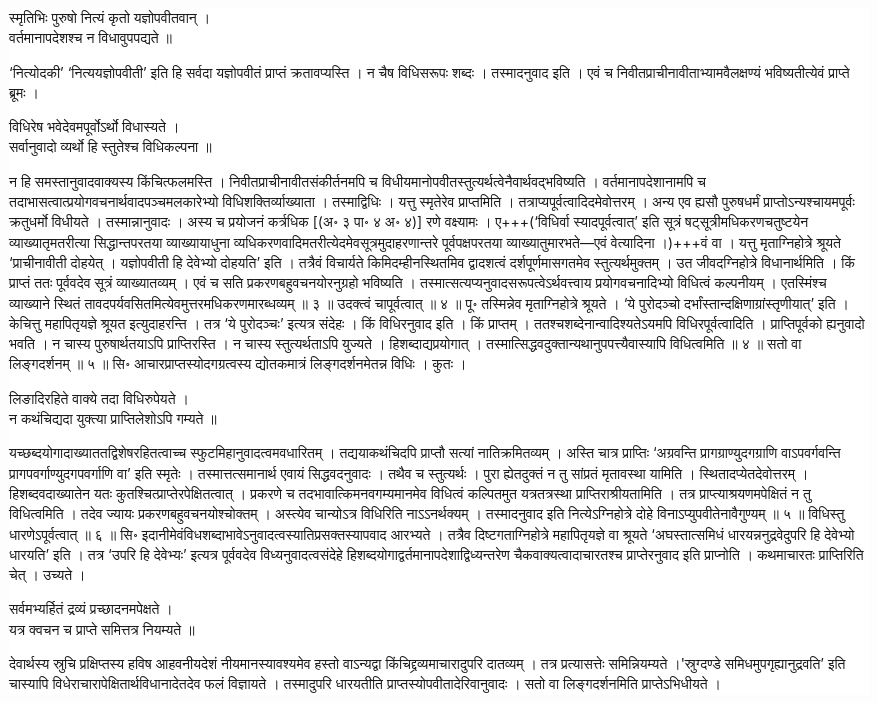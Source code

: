 स्मृतिभिः पुरुषो नित्यं कृतो यज्ञोपवीतवान् ।  
वर्तमानापदेशश्च न विधावुपपद्यते ॥  


‘नित्योदकी’ ‘नित्ययज्ञोपवीती’ इति हि सर्वदा यज्ञोपवीतं प्राप्तं क्रतावप्यस्ति । न चैष विधिसरूपः शब्दः । तस्मादनुवाद इति । एवं च निवीतप्राचीनावीताभ्यामवैलक्षण्यं भविष्यतीत्येवं प्राप्ते ब्रूमः ।

विधिरेष भवेदेवमपूर्वोऽर्थो विधास्यते ।  
सर्वानुवादो व्यर्थो हि स्तुतेश्च विधिकल्पना ॥  


न हि समस्तानुवादवाक्यस्य किंचित्फलमस्ति । निवीतप्राचीनावीतसंकीर्तनमपि च विधीयमानोपवीतस्तुत्यर्थत्वेनैवार्थवद्भविष्यति । वर्तमानापदेशानामपि च तदाभासत्वात्प्रयोगवचनार्थवादपञ्चमलकारेभ्यो विधिशक्तिर्व्याख्याता । तस्माद्विधिः । यत्तु स्मृतेरेव प्राप्तमिति । तत्राप्यपूर्वत्वादिदमेवोत्तरम् । अन्य एव ह्यसौ पुरुषधर्मं प्राप्तोऽन्यश्चायमपूर्वः क्रतुधर्मो विधीयते । तस्मान्नानुवादः । अस्य च प्रयोजनं कर्त्रधिक \[(अ॰ ३ पा॰ ४ अ॰ ४)\] रणे वक्ष्यामः । ए+++(‘विधिर्वा स्यादपूर्वत्वात्’ इति सूत्रं षट्सूत्रीमधिकरणचतुष्टयेन व्याख्यातृमतरीत्या सिद्धान्तपरतया व्याख्यायाधुना व्यधिकरणवादिमतरीत्येदमेवसूत्रमुदाहरणान्तरे पूर्वपक्षपरतया व्याख्यातुमारभते—एवं वेत्यादिना ।)+++वं वा । यत्तु मृताग्निहोत्रे श्रूयते ‘प्राचीनावीती दोहयेत् । यज्ञोपवीती हि देवेभ्यो दोहयति’ इति । तत्रैवं विचार्यते किमिदम्हीनस्थितमिव द्वादशत्वं दर्शपूर्णमासगतमेव स्तुत्यर्थमुक्तम् । उत जीवदग्निहोत्रे विधानार्थमिति । किं प्राप्तं ततः पूर्ववदेव सूत्रं व्याख्यातव्यम् । एवं च सति प्रकरणबहुवचनयोरनुग्रहो भविष्यति । तस्मात्सत्यप्यनुवादसरूपत्वेऽर्थवत्त्वाय प्रयोगवचनादिभ्यो विधित्वं कल्पनीयम् । एतस्मिंश्च व्याख्याने स्थितं तावदपर्यवसितमित्येवमुत्तरमधिकरणमारब्धव्यम् ॥ ३ ॥
उदक्त्वं चापूर्वत्वात् ॥ ४ ॥ पू॰
तस्मिन्नेव मृताग्निहोत्रे श्रूयते । ‘ये पुरोदञ्चो दर्भांस्तान्दक्षिणाग्रांस्तृणीयात्’ इति । केचित्तु महापितृयज्ञे श्रूयत इत्युदाहरन्ति । तत्र ‘ये पुरोदञ्चः’ इत्यत्र संदेहः । किं विधिरनुवाद इति । किं प्राप्तम् । ततश्चशब्देनान्वादिश्यतेऽयमपि विधिरपूर्वत्वादिति । प्राप्तिपूर्वको ह्यनुवादो भवति । न चास्य पुरुषार्थतयाऽपि प्राप्तिरस्ति । न चास्य स्तुत्यर्थताऽपि युज्यते । हिशब्दाद्यप्रयोगात् । तस्मात्सिद्धवदुक्तान्यथानुपपत्त्यैवास्यापि विधित्वमिति ॥ ४ ॥
सतो वा लिङ्गदर्शनम् ॥ ५ ॥ सि॰
आचारप्राप्तस्योदगग्रत्वस्य द्योतकमात्रं लिङ्गदर्शनमेतन्न विधिः । कुतः ।

लिङादिरहिते वाक्ये तदा विधिरुपेयते ।  
न कथंचिद्यदा युक्त्या प्राप्तिलेशोऽपि गम्यते ॥  


यच्छब्दयोगादाख्याततद्विशेषरहितत्वाच्च स्फुटमिहानुवादत्वमवधारितम् । तद्ययाकथंचिदपि प्राप्तौ सत्यां नातिक्रमितव्यम् । अस्ति चात्र प्राप्तिः ‘अग्रवन्ति प्रागग्राण्युदगग्राणि वाऽपवर्गवन्ति प्रागपवर्गाण्युदगपवर्गाणि वा’ इति स्मृतेः । तस्मात्तत्समानार्थ एवायं सिद्धवदनुवादः । तथैव च स्तुत्यर्थः । पुरा ह्येतदुक्तं न तु सांप्रतं मृतावस्था यामिति । स्थितादप्येतदेवोत्तरम् । हिशब्दवदाख्यातेन यतः कुतश्चित्प्राप्तेरपेक्षितत्वात् । प्रकरणे च तदभावात्किमनवगम्यमानमेव विधित्वं कल्पितमुत यत्रतत्रस्था प्राप्तिराश्रीयतामिति । तत्र प्राप्त्याश्रयणमपेक्षितं न तु विधित्वमिति । तदेव ज्यायः प्रकरणबहुवचनयोश्चोक्तम् । अस्त्येव चान्योऽत्र विधिरिति नाऽऽनर्थक्यम् । तस्मादनुवाद इति नित्येऽग्निहोत्रे दोहे विनाऽप्युपवीतेनावैगुण्यम् ॥ ५ ॥
विधिस्तु धारणेऽपूर्वत्वात् ॥ ६ ॥ सि॰
इदानीमेवंविधशब्दाभावेऽनुवादत्वस्यातिप्रसक्तस्यापवाद आरभ्यते । तत्रैव दिष्टगताग्निहोत्रे महापितृयज्ञे वा श्रूयते ‘अघस्तात्समिधं धारयन्ननुद्रवेदुपरि हि देवेभ्यो धारयति’ इति । तत्र ‘उपरि हि देवेभ्यः’ इत्यत्र पूर्ववदेव विध्यनुवादत्वसंदेहे हिशब्दयोगाद्वर्तमानापदेशाद्विध्यन्तरेण चैकवाक्यत्वादाचारतश्च प्राप्तेरनुवाद इति प्राप्नोति । कथमाचारतः प्राप्तिरिति चेत् । उच्यते ।

सर्वमभ्यर्हितं द्रव्यं प्रच्छादनमपेक्षते ।  
यत्र क्वचन च प्राप्ते समित्तत्र नियम्यते ॥  


देवार्थस्य स्रुचि प्रक्षिप्तस्य हविष आहवनीयदेशं नीयमानस्यावश्यमेव हस्तो वाऽन्यद्वा किंचिद्द्रव्यमाचारादुपरि दातव्यम् । तत्र प्रत्यासत्तेः समिन्नियम्यते ।'स्रुग्दण्डे समिधमुपगृह्यानुद्रवति’ इति चास्यापि विधेराचारापेक्षितार्थविधानादेतदेव फलं विज्ञायते । तस्मादुपरि धारयतीति प्राप्तस्योपवीतादेरिवानुवादः । सतो वा लिङ्गदर्शनमिति प्राप्तेऽभिधीयते ।
